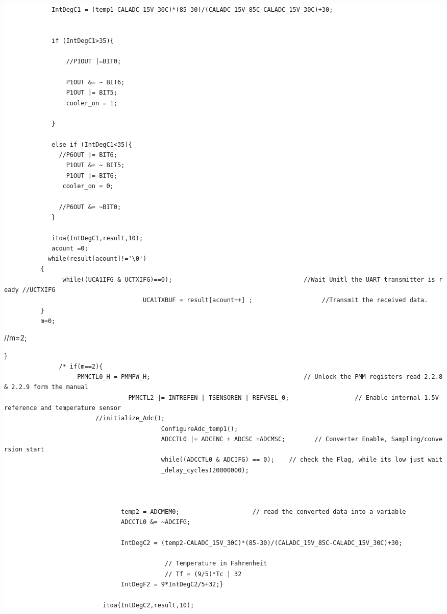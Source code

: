                 IntDegC1 = (temp1-CALADC_15V_30C)*(85-30)/(CALADC_15V_85C-CALADC_15V_30C)+30;


                 if (IntDegC1>35){

                     //P1OUT |=BIT0;

                     P1OUT &= ~ BIT6;
                     P1OUT |= BIT5;
                     cooler_on = 1;

                 }

                 else if (IntDegC1<35){
                   //P6OUT |= BIT6;
                     P1OUT &= ~ BIT5;
                     P1OUT |= BIT6;
                    cooler_on = 0;

                   //P6OUT &= ~BIT0;
                 }

                 itoa(IntDegC1,result,10);
                 acount =0;
                while(result[acount]!='\0')
              {
                    while((UCA1IFG & UCTXIFG)==0);                                    //Wait Unitl the UART transmitter is ready //UCTXIFG
                                          UCA1TXBUF = result[acount++] ;                   //Transmit the received data.
              }
              m=0;

 //m=2;


    }
                   /* if(m==2){
                        PMMCTL0_H = PMMPW_H;                                          // Unlock the PMM registers read 2.2.8 & 2.2.9 form the manual
                                      PMMCTL2 |= INTREFEN | TSENSOREN | REFVSEL_0;                  // Enable internal 1.5V reference and temperature sensor
                             //initialize_Adc();
                                               ConfigureAdc_temp1();
                                               ADCCTL0 |= ADCENC + ADCSC +ADCMSC;        // Converter Enable, Sampling/conversion start
                                               while((ADCCTL0 & ADCIFG) == 0);    // check the Flag, while its low just wait
                                               _delay_cycles(20000000);



                                    temp2 = ADCMEM0;                    // read the converted data into a variable
                                    ADCCTL0 &= ~ADCIFG;

                                    IntDegC2 = (temp2-CALADC_15V_30C)*(85-30)/(CALADC_15V_85C-CALADC_15V_30C)+30;

                                                // Temperature in Fahrenheit
                                                // Tf = (9/5)*Tc | 32
                                    IntDegF2 = 9*IntDegC2/5+32;}

                               itoa(IntDegC2,result,10);
